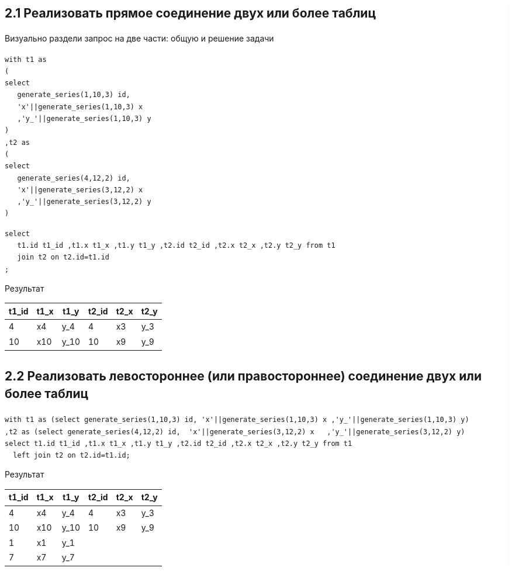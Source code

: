 ## 2.1 Реализовать прямое соединение двух или более таблиц

Визуально раздели запрос на две части: общую и решение задачи

```
with t1 as 
(
select 
   generate_series(1,10,3) id,
   'x'||generate_series(1,10,3) x
   ,'y_'||generate_series(1,10,3) y
)
,t2 as 
(
select 
   generate_series(4,12,2) id,
   'x'||generate_series(3,12,2) x
   ,'y_'||generate_series(3,12,2) y
)
```

```
select
   t1.id t1_id ,t1.x t1_x ,t1.y t1_y ,t2.id t2_id ,t2.x t2_x ,t2.y t2_y from t1 
   join t2 on t2.id=t1.id
;   
```

Результат

| t1_id | t1_x | t1_y | t2_id | t2_x | t2_y |
| ----- | ---- | ---- | ----- | ---- | ---- |
| 4     | x4   | y_4  | 4     | x3   | y_3  |
| 10    | x10  | y_10 | 10    | x9   | y_9  |

## 2.2 Реализовать левостороннее (или правостороннее) соединение двух или более таблиц

```
with t1 as (select generate_series(1,10,3) id, 'x'||generate_series(1,10,3) x ,'y_'||generate_series(1,10,3) y)
,t2 as (select generate_series(4,12,2) id,  'x'||generate_series(3,12,2) x   ,'y_'||generate_series(3,12,2) y)
select t1.id t1_id ,t1.x t1_x ,t1.y t1_y ,t2.id t2_id ,t2.x t2_x ,t2.y t2_y from t1 
  left join t2 on t2.id=t1.id;  
```

Результат

| t1_id | t1_x | t1_y | t2_id | t2_x | t2_y |
| ----- | ---- | ---- | ----- | ---- | ---- |
| 4     | x4   | y_4  | 4     | x3   | y_3  |
| 10    | x10  | y_10 | 10    | x9   | y_9  |
| 1     | x1   | y_1  |       |      |      |
| 7     | x7   | y_7  |       |      |      |
